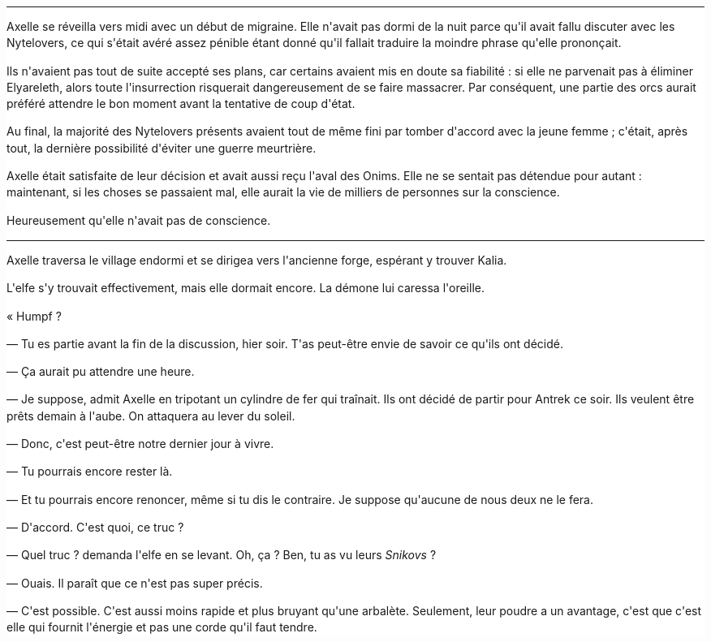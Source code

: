 *****


Axelle se réveilla vers midi avec un début de migraine. Elle n'avait
pas dormi de la nuit parce qu'il avait fallu discuter avec les
Nytelovers, ce qui s'était avéré assez pénible étant donné qu'il
fallait traduire la moindre phrase qu'elle prononçait.

Ils n'avaient pas tout de suite accepté ses plans, car certains avaient mis
en doute sa fiabilité : si elle ne parvenait pas à éliminer
Elyareleth, alors toute l'insurrection risquerait dangereusement de se
faire massacrer. Par conséquent, une partie des orcs aurait préféré
attendre le bon moment avant la tentative de coup d'état. 

Au final, la majorité des Nytelovers présents avaient tout de même
fini par tomber d'accord avec la jeune femme ; c'était, après tout, la
dernière possibilité d'éviter une guerre meurtrière. 

Axelle était satisfaite de leur décision et avait aussi reçu l'aval
des Onims. Elle ne se sentait pas détendue pour autant : maintenant,
si les choses se passaient mal, elle aurait la vie de milliers de
personnes sur la conscience. 

Heureusement qu'elle n'avait pas de conscience.

*****

Axelle traversa le village endormi et se dirigea vers l'ancienne forge,
espérant y trouver Kalia.

L'elfe s'y trouvait effectivement, mais elle dormait encore. La démone lui
caressa l'oreille. 

« Humpf ?

— Tu es partie avant la fin de la discussion, hier soir. T'as
peut-être envie de savoir ce qu'ils ont décidé.

— Ça aurait pu attendre une heure. 

— Je suppose, admit Axelle en tripotant un cylindre de fer qui
traînait. Ils ont décidé de partir pour Antrek ce soir. Ils veulent
être prêts demain à l'aube. On attaquera au lever du soleil. 

— Donc, c'est peut-être notre dernier jour à vivre.

— Tu pourrais encore rester là. 

— Et tu pourrais encore renoncer, même si tu dis le contraire. Je
suppose qu'aucune de nous deux ne le fera.

— D'accord. C'est quoi, ce truc ?

— Quel truc ? demanda l'elfe en se levant. Oh, ça ? Ben, tu as vu
leurs *Snikovs* ? 

— Ouais. Il paraît que ce n'est pas super précis.

— C'est possible. C'est aussi moins rapide et plus bruyant qu'une
arbalète. Seulement, leur poudre a un avantage, c'est que c'est elle
qui fournit l'énergie et pas une corde qu'il faut tendre.
